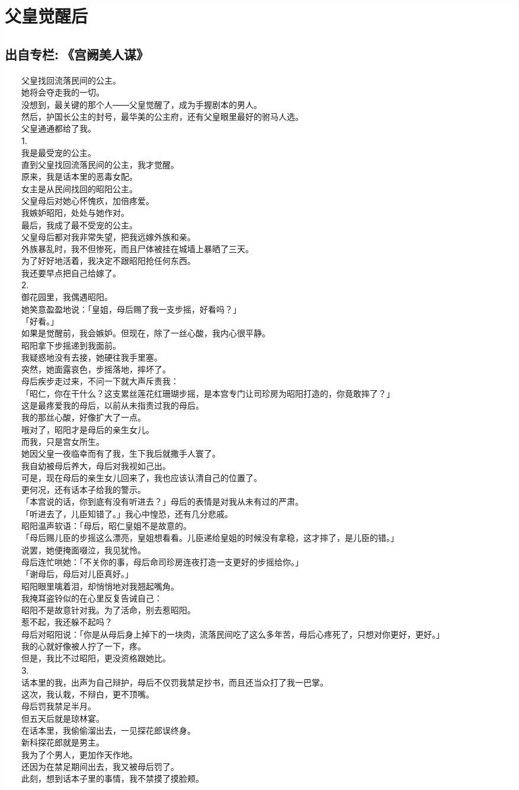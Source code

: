 # 父皇觉醒后  
## 出自专栏: 《宫阙美人谋》  
&emsp;&emsp;父皇找回流落民间的公主。  
&emsp;&emsp;她将会夺走我的一切。  
&emsp;&emsp;没想到，最关键的那个人——父皇觉醒了，成为手握剧本的男人。  
&emsp;&emsp;然后，护国长公主的封号，最华美的公主府，还有父皇眼里最好的驸马人选。  
&emsp;&emsp;父皇通通都给了我。  
&emsp;&emsp;1.  
&emsp;&emsp;我是最受宠的公主。  
&emsp;&emsp;直到父皇找回流落民间的公主，我才觉醒。  
&emsp;&emsp;原来，我是话本里的恶毒女配。  
&emsp;&emsp;女主是从民间找回的昭阳公主。  
&emsp;&emsp;父皇母后对她心怀愧疚，加倍疼爱。  
&emsp;&emsp;我嫉妒昭阳，处处与她作对。  
&emsp;&emsp;最后，我成了最不受宠的公主。  
&emsp;&emsp;父皇母后都对我非常失望，把我远嫁外族和亲。  
&emsp;&emsp;外族暴乱时，我不但惨死，而且尸体被挂在城墙上暴晒了三天。  
&emsp;&emsp;为了好好地活着，我决定不跟昭阳抢任何东西。  
&emsp;&emsp;我还要早点把自己给嫁了。  
&emsp;&emsp;2.  
&emsp;&emsp;御花园里，我偶遇昭阳。  
&emsp;&emsp;她笑意盈盈地说：「皇姐，母后赐了我一支步摇，好看吗？」  
&emsp;&emsp;「好看。」  
&emsp;&emsp;如果是觉醒前，我会嫉妒。但现在，除了一丝心酸，我内心很平静。  
&emsp;&emsp;昭阳拿下步摇递到我面前。  
&emsp;&emsp;我疑惑地没有去接，她硬往我手里塞。  
&emsp;&emsp;突然，她面露哀色，步摇落地，摔坏了。  
&emsp;&emsp;母后疾步走过来，不问一下就大声斥责我：  
&emsp;&emsp;「昭仁，你在干什么？这支累丝莲花红珊瑚步摇，是本宫专门让司珍房为昭阳打造的，你竟敢摔了？」  
&emsp;&emsp;这是最疼爱我的母后，以前从未指责过我的母后。  
&emsp;&emsp;我的那丝心酸，好像扩大了一点。  
&emsp;&emsp;哦对了，昭阳才是母后的亲生女儿。  
&emsp;&emsp;而我，只是宫女所生。  
&emsp;&emsp;她因父皇一夜临幸而有了我，生下我后就撒手人寰了。  
&emsp;&emsp;我自幼被母后养大，母后对我视如己出。  
&emsp;&emsp;可是，现在母后的亲生女儿回来了，我也应该认清自己的位置了。  
&emsp;&emsp;更何况，还有话本子给我的警示。  
&emsp;&emsp;「本宫说的话，你到底有没有听进去？」母后的表情是对我从未有过的严肃。  
&emsp;&emsp;「听进去了，儿臣知错了。」我心中惶恐，还有几分悲戚。  
&emsp;&emsp;昭阳温声软语：「母后，昭仁皇姐不是故意的。  
&emsp;&emsp;「母后赐儿臣的步摇这么漂亮，皇姐想看看。儿臣递给皇姐的时候没有拿稳，这才摔了，是儿臣的错。」  
&emsp;&emsp;说罢，她便掩面啜泣，我见犹怜。  
&emsp;&emsp;母后连忙哄她：「不关你的事，母后命司珍房连夜打造一支更好的步摇给你。」  
&emsp;&emsp;「谢母后，母后对儿臣真好。」  
&emsp;&emsp;昭阳眼里噙着泪，却悄悄地对我翘起嘴角。  
&emsp;&emsp;我掩耳盗铃似的在心里反复告诫自己：  
&emsp;&emsp;昭阳不是故意针对我。为了活命，别去惹昭阳。  
&emsp;&emsp;惹不起，我还躲不起吗？  
&emsp;&emsp;母后对昭阳说：「你是从母后身上掉下的一块肉，流落民间吃了这么多年苦，母后心疼死了，只想对你更好，更好。」  
&emsp;&emsp;我的心就好像被人拧了一下，疼。  
&emsp;&emsp;但是，我比不过昭阳，更没资格跟她比。  
&emsp;&emsp;3.  
&emsp;&emsp;话本里的我，出声为自己辩护，母后不仅罚我禁足抄书，而且还当众打了我一巴掌。  
&emsp;&emsp;这次，我认栽，不辩白，更不顶嘴。  
&emsp;&emsp;母后罚我禁足半月。  
&emsp;&emsp;但五天后就是琼林宴。  
&emsp;&emsp;在话本里，我偷偷溜出去，一见探花郎误终身。  
&emsp;&emsp;新科探花郎就是男主。  
&emsp;&emsp;我为了个男人，更加作天作地。  
&emsp;&emsp;还因为在禁足期间出去，我又被母后罚了。  
&emsp;&emsp;此刻，想到话本子里的事情，我不禁摸了摸脸颊。  